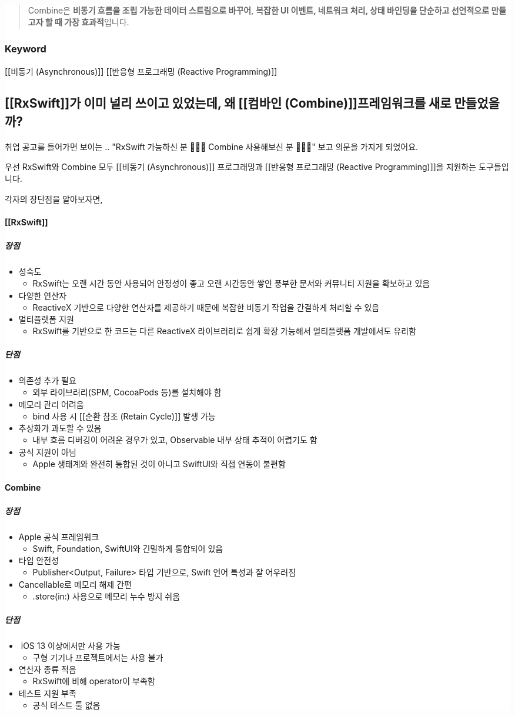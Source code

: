 > Combine은 **비동기 흐름을 조립 가능한 데이터 스트림으로 바꾸어**, **복잡한 UI 이벤트, 네트워크 처리, 상태 바인딩을 단순하고 선언적으로 만들고자 할 때 가장 효과적**입니다.

### Keyword
[[비동기 (Asynchronous)]]
[[반응형 프로그래밍 (Reactive Programming)]]

## [[RxSwift]]가 이미 널리 쓰이고 있었는데, 왜 [[컴바인 (Combine)]]프레임워크를 새로 만들었을까?

취업 공고를 들어가면 보이는 .. "RxSwift 가능하신 분 🙋🏻‍♀️ Combine 사용해보신 분 🙋🏻‍♂️" 보고 의문을 가지게 되었어요.

우선 RxSwift와 Combine 모두 [[비동기 (Asynchronous)]] 프로그래밍과 [[반응형 프로그래밍 (Reactive Programming)]]을 지원하는 도구들입니다.

각자의 장단점을 알아보자면,
#### [[RxSwift]]
##### 장점
- 성숙도
	- RxSwift는 오랜 시간 동안 사용되어 안정성이 좋고 오랜 시간동안 쌓인 풍부한 문서와 커뮤니티 지원을 확보하고 있음
- 다양한 연산자
	- ReactiveX 기반으로 다양한 연산자를 제공하기 때문에 복잡한 비동기 작업을 간결하게 처리할 수 있음
- 멀티플랫폼 지원
	- RxSwift를 기반으로 한 코드는 다른 ReactiveX 라이브러리로 쉽게 확장 가능해서 멀티플랫폼 개발에서도 유리함
##### 단점
- 의존성 추가 필요
	- 외부 라이브러리(SPM, CocoaPods 등)를 설치해야 함
- 메모리 관리 어려움
	- bind 사용 시 [[순환 참조 (Retain Cycle)]] 발생 가능
- 추상화가 과도할 수 있음
	- 내부 흐름 디버깅이 어려운 경우가 있고, Observable 내부 상태 추적이 어렵기도 함
- 공식 지원이 아님
	- Apple 생태계와 완전히 통합된 것이 아니고 SwiftUI와 직접 연동이 불편함

#### Combine
##### 장점
- Apple 공식 프레임워크
	- Swift, Foundation, SwiftUI와 긴밀하게 통합되어 있음
- 타입 안전성
	- Publisher<Output, Failure> 타입 기반으로, Swift 언어 특성과 잘 어우러짐
- Cancellable로 메모리 해제 간편
	- .store(in:) 사용으로 메모리 누수 방지 쉬움
##### 단점
-  iOS 13 이상에서만 사용 가능
	- 구형 기기나 프로젝트에서는 사용 불가
- 연산자 종류 적음
	- RxSwift에 비해 operator이 부족함
- 테스트 지원 부족
	- 공식 테스트 툴 없음
